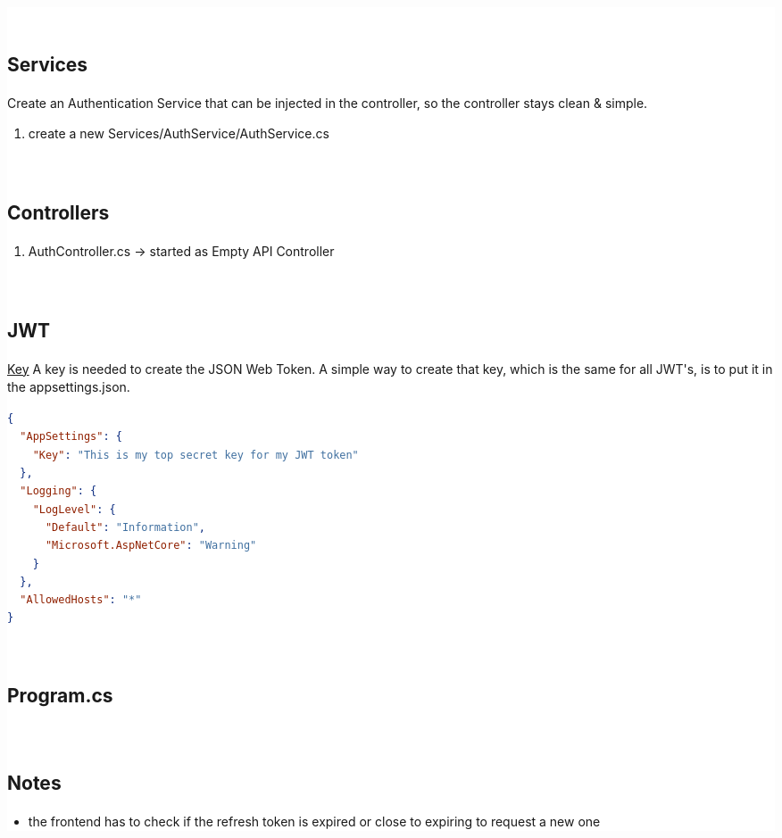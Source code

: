 <br>

## Services

Create an Authentication Service that can be injected in the controller, so the controller stays clean & simple.

1. create a new Services/AuthService/AuthService.cs

<br>

## Controllers

1. AuthController.cs -> started as Empty API Controller

<br>

## JWT

<ins>Key</ins>
A key is needed to create the JSON Web Token. A simple way to create that key, which is the same for all JWT's, is to put it in the appsettings.json. 

``` JSON
{
  "AppSettings": {
    "Key": "This is my top secret key for my JWT token"
  },
  "Logging": {
    "LogLevel": {
      "Default": "Information",
      "Microsoft.AspNetCore": "Warning"
    }
  },
  "AllowedHosts": "*"
}
```

<br>

## Program.cs

<br>

## Notes

- the frontend has to check if the refresh token is expired or close to expiring to request a new one